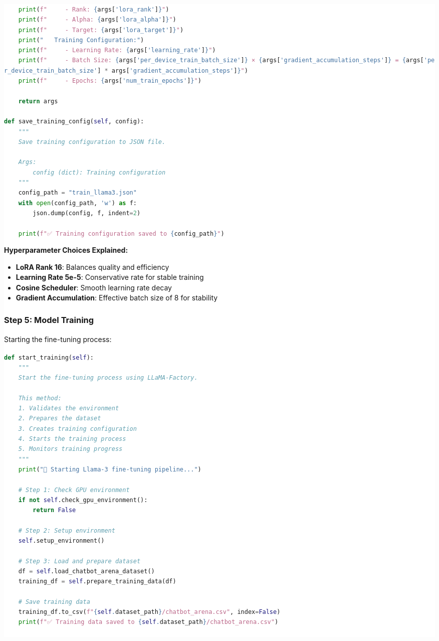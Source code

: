 ```python
    print(f"     - Rank: {args['lora_rank']}")
    print(f"     - Alpha: {args['lora_alpha']}")
    print(f"     - Target: {args['lora_target']}")
    print("   Training Configuration:")
    print(f"     - Learning Rate: {args['learning_rate']}")
    print(f"     - Batch Size: {args['per_device_train_batch_size']} × {args['gradient_accumulation_steps']} = {args['per_device_train_batch_size'] * args['gradient_accumulation_steps']}")
    print(f"     - Epochs: {args['num_train_epochs']}")
    
    return args

def save_training_config(self, config):
    """
    Save training configuration to JSON file.
    
    Args:
        config (dict): Training configuration
    """
    config_path = "train_llama3.json"
    with open(config_path, 'w') as f:
        json.dump(config, f, indent=2)
    
    print(f"✅ Training configuration saved to {config_path}")
```

**Hyperparameter Choices Explained:**
- **LoRA Rank 16**: Balances quality and efficiency
- **Learning Rate 5e-5**: Conservative rate for stable training
- **Cosine Scheduler**: Smooth learning rate decay
- **Gradient Accumulation**: Effective batch size of 8 for stability

### Step 5: Model Training

Starting the fine-tuning process:

```python
def start_training(self):
    """
    Start the fine-tuning process using LLaMA-Factory.
    
    This method:
    1. Validates the environment
    2. Prepares the dataset
    3. Creates training configuration
    4. Starts the training process
    5. Monitors training progress
    """
    print("🚀 Starting Llama-3 fine-tuning pipeline...")
    
    # Step 1: Check GPU environment
    if not self.check_gpu_environment():
        return False
    
    # Step 2: Setup environment
    self.setup_environment()
    
    # Step 3: Load and prepare dataset
    df = self.load_chatbot_arena_dataset()
    training_df = self.prepare_training_data(df)
    
    # Save training data
    training_df.to_csv(f"{self.dataset_path}/chatbot_arena.csv", index=False)
    print(f"✅ Training data saved to {self.dataset_path}/chatbot_arena.csv")
    
```